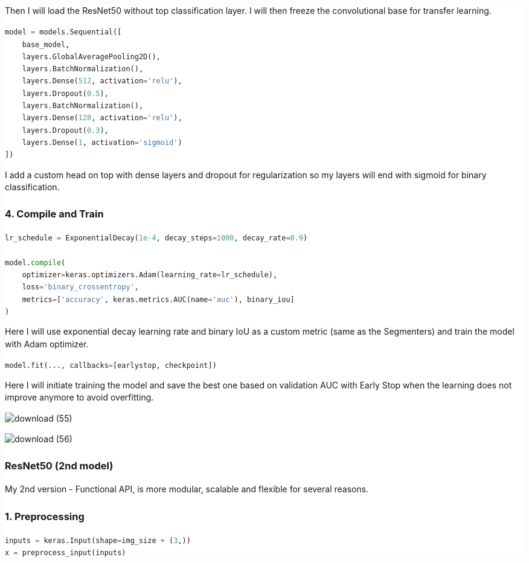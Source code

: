 Then I will load the ResNet50 without top classification layer. I will then freeze the convolutional base for transfer learning.

```python
model = models.Sequential([
    base_model,
    layers.GlobalAveragePooling2D(),
    layers.BatchNormalization(),
    layers.Dense(512, activation='relu'),
    layers.Dropout(0.5),
    layers.BatchNormalization(),
    layers.Dense(128, activation='relu'),
    layers.Dropout(0.3),
    layers.Dense(1, activation='sigmoid')
])
```

I add a custom head on top with dense layers and dropout for regularization so my layers will end with sigmoid for binary classification.


### 4. **Compile and Train**

```python
lr_schedule = ExponentialDecay(1e-4, decay_steps=1000, decay_rate=0.9)

model.compile(
    optimizer=keras.optimizers.Adam(learning_rate=lr_schedule),
    loss='binary_crossentropy',
    metrics=['accuracy', keras.metrics.AUC(name='auc'), binary_iou]
)
```

Here I will use exponential decay learning rate and binary IoU as a custom metric (same as the Segmenters) and train the model with Adam optimizer.

```python
model.fit(..., callbacks=[earlystop, checkpoint])
```

Here I will initiate training the model and save the best one based on validation AUC with Early Stop when the learning does not improve anymore to avoid overfitting.

![download (55)](https://github.com/user-attachments/assets/7ede18c8-7046-42d3-9e12-e57530028064)

![download (56)](https://github.com/user-attachments/assets/cd21b2cc-aa72-4d80-b7e1-dfc1cc5568ac)

### ResNet50 (2nd model)

My 2nd version - Functional API, is more modular, scalable and flexible for several reasons.

### 1. **Preprocessing**

```python
inputs = keras.Input(shape=img_size + (3,))
x = preprocess_input(inputs)
```
